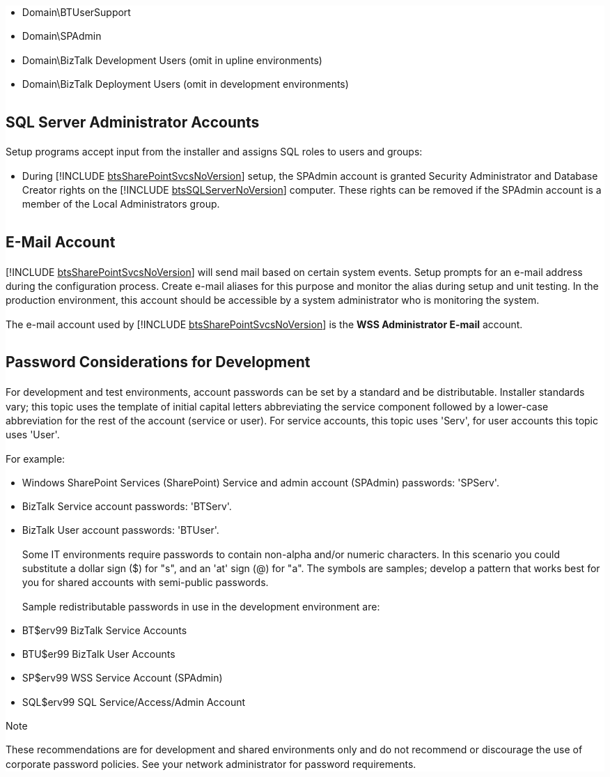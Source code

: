 - Domain\BTUserSupport  

- Domain\SPAdmin  

- Domain\BizTalk Development Users (omit in upline environments)  

- Domain\BizTalk Deployment Users (omit in development environments)  

## SQL Server Administrator Accounts  
 Setup programs accept input from the installer and assigns SQL roles to users and groups:  

- During [!INCLUDE [btsSharePointSvcsNoVersion](../includes/btssharepointsvcsnoversion-md.md)] setup, the SPAdmin account is granted Security Administrator and Database Creator rights on the [!INCLUDE [btsSQLServerNoVersion](../includes/btssqlservernoversion-md.md)] computer. These rights can be removed if the SPAdmin account is a member of the Local Administrators group.  

## E-Mail Account  
 [!INCLUDE [btsSharePointSvcsNoVersion](../includes/btssharepointsvcsnoversion-md.md)] will send mail based on certain system events. Setup prompts for an e-mail address during the configuration process. Create e-mail aliases for this purpose and monitor the alias during setup and unit testing. In the production environment, this account should be accessible by a system administrator who is monitoring the system.  

 The e-mail account used by [!INCLUDE [btsSharePointSvcsNoVersion](../includes/btssharepointsvcsnoversion-md.md)] is the <strong>WSS Administrator E-mail</strong> account.  

## Password Considerations for Development  
 For development and test environments, account passwords can be set by a standard and be distributable. Installer standards vary; this topic uses the template of initial capital letters abbreviating the service component followed by a lower-case abbreviation for the rest of the account (service or user). For service accounts, this topic uses 'Serv', for user accounts this topic uses 'User'.  

 For example:  

- Windows SharePoint Services (SharePoint) Service and admin account (SPAdmin) passwords: 'SPServ'.  

- BizTalk Service account passwords: 'BTServ'.  

- BizTalk User account passwords: 'BTUser'.  

  Some IT environments require passwords to contain non-alpha and/or numeric characters. In this scenario you could substitute a dollar sign ($) for "s", and an 'at' sign (@) for "a". The symbols are samples; develop a pattern that works best for you for shared accounts with semi-public passwords.  

  Sample redistributable passwords in use in the development environment are:  

- BT$erv99           BizTalk Service Accounts  

- BTU$er99          BizTalk User Accounts  

- SP$erv99           WSS Service Account (SPAdmin)  

- SQL$erv99         SQL Service/Access/Admin Account  

> [!NOTE]
>  These recommendations are for development and shared environments only and do not recommend or discourage the use of corporate password policies. See your network administrator for password requirements.  
